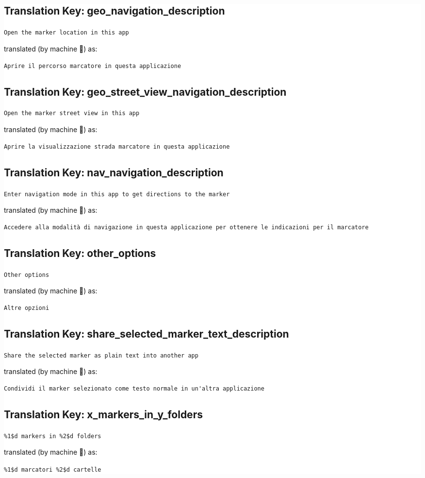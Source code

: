 
## Translation Key: geo_navigation_description
```
Open the marker location in this app
```
translated (by machine 🤖) as:
```
Aprire il percorso marcatore in questa applicazione
```


## Translation Key: geo_street_view_navigation_description
```
Open the marker street view in this app
```
translated (by machine 🤖) as:
```
Aprire la visualizzazione strada marcatore in questa applicazione
```


## Translation Key: nav_navigation_description
```
Enter navigation mode in this app to get directions to the marker
```
translated (by machine 🤖) as:
```
Accedere alla modalità di navigazione in questa applicazione per ottenere le indicazioni per il marcatore
```


## Translation Key: other_options
```
Other options
```
translated (by machine 🤖) as:
```
Altre opzioni
```


## Translation Key: share_selected_marker_text_description
```
Share the selected marker as plain text into another app
```
translated (by machine 🤖) as:
```
Condividi il marker selezionato come testo normale in un'altra applicazione
```


## Translation Key: x_markers_in_y_folders
```
%1$d markers in %2$d folders
```
translated (by machine 🤖) as:
```
%1$d marcatori %2$d cartelle
```
